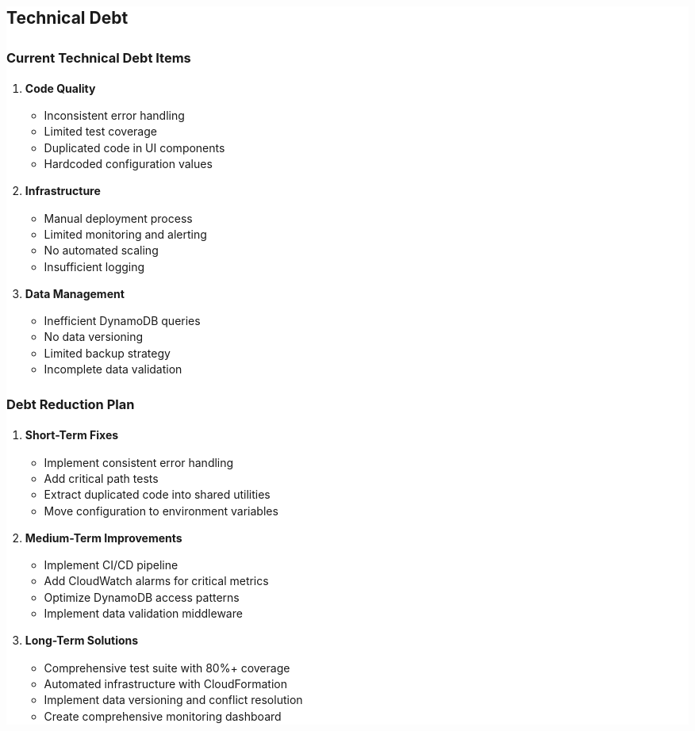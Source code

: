 ## Technical Debt

### Current Technical Debt Items

1. **Code Quality**
   - Inconsistent error handling
   - Limited test coverage
   - Duplicated code in UI components
   - Hardcoded configuration values

2. **Infrastructure**
   - Manual deployment process
   - Limited monitoring and alerting
   - No automated scaling
   - Insufficient logging

3. **Data Management**
   - Inefficient DynamoDB queries
   - No data versioning
   - Limited backup strategy
   - Incomplete data validation

### Debt Reduction Plan

1. **Short-Term Fixes**
   - Implement consistent error handling
   - Add critical path tests
   - Extract duplicated code into shared utilities
   - Move configuration to environment variables

2. **Medium-Term Improvements**
   - Implement CI/CD pipeline
   - Add CloudWatch alarms for critical metrics
   - Optimize DynamoDB access patterns
   - Implement data validation middleware

3. **Long-Term Solutions**
   - Comprehensive test suite with 80%+ coverage
   - Automated infrastructure with CloudFormation
   - Implement data versioning and conflict resolution
   - Create comprehensive monitoring dashboard
